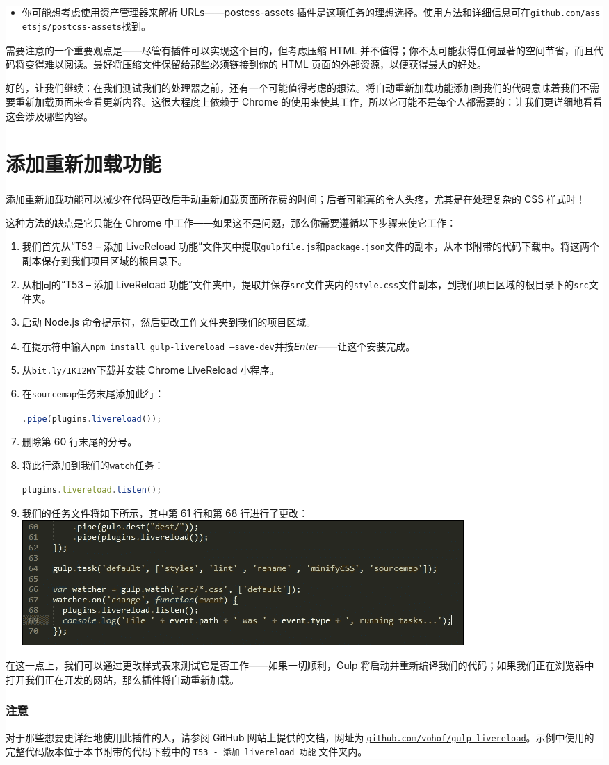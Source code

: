 +   你可能想考虑使用资产管理器来解析 URLs——postcss-assets 插件是这项任务的理想选择。使用方法和详细信息可在[`github.com/assetsjs/postcss-assets`](https://github.com/assetsjs/postcss-assets)找到。

需要注意的一个重要观点是——尽管有插件可以实现这个目的，但考虑压缩 HTML 并不值得；你不太可能获得任何显著的空间节省，而且代码将变得难以阅读。最好将压缩文件保留给那些必须链接到你的 HTML 页面的外部资源，以便获得最大的好处。

好的，让我们继续：在我们测试我们的处理器之前，还有一个可能值得考虑的想法。将自动重新加载功能添加到我们的代码意味着我们不需要重新加载页面来查看更新内容。这很大程度上依赖于 Chrome 的使用来使其工作，所以它可能不是每个人都需要的：让我们更详细地看看这会涉及哪些内容。

# 添加重新加载功能

添加重新加载功能可以减少在代码更改后手动重新加载页面所花费的时间；后者可能真的令人头疼，尤其是在处理复杂的 CSS 样式时！

这种方法的缺点是它只能在 Chrome 中工作——如果这不是问题，那么你需要遵循以下步骤来使它工作：

1.  我们首先从“T53 – 添加 LiveReload 功能”文件夹中提取`gulpfile.js`和`package.json`文件的副本，从本书附带的代码下载中。将这两个副本保存到我们项目区域的根目录下。

1.  从相同的“T53 – 添加 LiveReload 功能”文件夹中，提取并保存`src`文件夹内的`style.css`文件副本，到我们项目区域的根目录下的`src`文件夹。

1.  启动 Node.js 命令提示符，然后更改工作文件夹到我们的项目区域。

1.  在提示符中输入`npm install gulp-livereload –save-dev`并按*Enter*——让这个安装完成。

1.  从[`bit.ly/IKI2MY`](http://bit.ly/IKI2MY)下载并安装 Chrome LiveReload 小程序。

1.  在`sourcemap`任务末尾添加此行：

    ```js
    .pipe(plugins.livereload());
    ```

1.  删除第 60 行末尾的分号。

1.  将此行添加到我们的`watch`任务：

    ```js
    plugins.livereload.listen();
    ```

1.  我们的任务文件将如下所示，其中第 61 行和第 68 行进行了更改：![添加重新加载功能](img/BO5194_10_06.jpg)

在这一点上，我们可以通过更改样式表来测试它是否工作——如果一切顺利，Gulp 将启动并重新编译我们的代码；如果我们正在浏览器中打开我们正在开发的网站，那么插件将自动重新加载。

### 注意

对于那些想要更详细地使用此插件的人，请参阅 GitHub 网站上提供的文档，网址为 [`github.com/vohof/gulp-livereload`](https://github.com/vohof/gulp-livereload)。示例中使用的完整代码版本位于本书附带的代码下载中的 `T53 - 添加 livereload 功能` 文件夹内。
